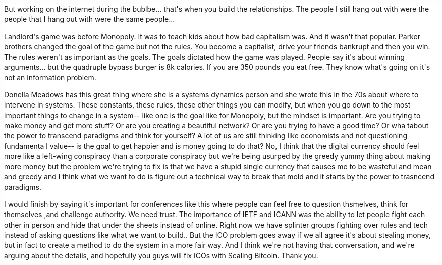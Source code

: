 But working on the internet during the bublbe... that's when you build the relationships. The people I still hang out with were the people that I hang out with were the same people...

Landlord's game was before Monopoly. It was to teach kids about how bad capitalism was. And it wasn't that popular. Parker brothers changed the goal of the game but not the rules. You become a capitalist, drive your friends bankrupt and then you win. The rules weren't as important as the goals. The goals dictated how the game was played. People say it's about winning arguments... but the quadruple bypass burger is 8k calories. If you are 350 pounds you eat free. They know what's going on it's not an information problem.

Donella Meadows has this great thing where she is a systems dynamics person and she wrote this in the 70s about where to intervene in systems. These constants, these rules, these other things you can modify, but when you go down to the most important things to change in a system-- like one is the goal like for Monopoly, but the mindset is important. Are you trying to make money and get more stuff? Or are you creating a beautiful network? Or are you trying to have a good time? Or wha tabout the power to transcend paradigms and think for yourself? A lot of us are still thinking like economists and not questioning fundamenta l value-- is the goal to get happier and is money going to do that? No, I think that the digital currency should feel more like a left-wing conspiracy than a corporate conspiracy but we're being usurped by the greedy yummy thing about making more money but the problem we're trying to fix is that we have a stupid single currency that causes me to be wasteful and mean and greedy and I think what we want to do is figure out a technical way to break that mold and it starts by the power to trasncend paradigms.

I would finish by saying it's important for conferences like this where people can feel free to question thsmelves, think for themselves ,and challenge authority. We need trust. The importance of IETF and ICANN was the ability to let people fight each other in person and hide that under the sheets instead of online. Right now we have splinter groups fighting over rules and tech instead of asking questions like what we want to build.. But the ICO problem goes away if we all agree it's about stealing money, but in fact to create a method to do the system in a more fair way. And I think we're not having that conversation, and we're arguing about the details, and hopefully you guys will fix ICOs with Scaling Bitcoin. Thank you.
